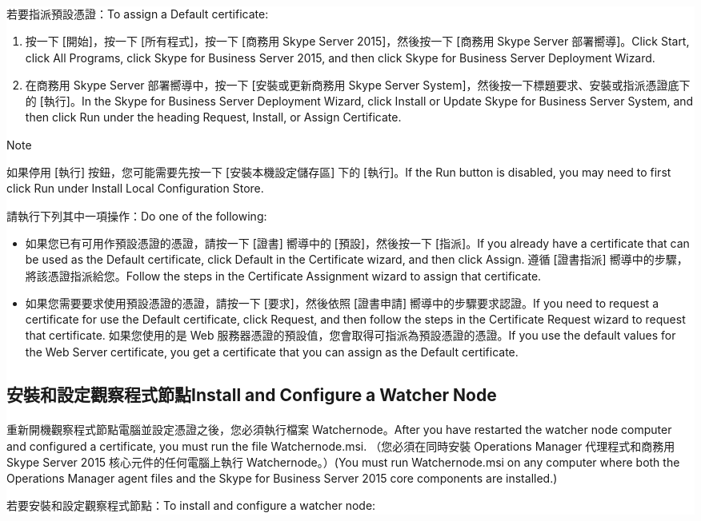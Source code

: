 <span data-ttu-id="74c6a-268">若要指派預設憑證：</span><span class="sxs-lookup"><span data-stu-id="74c6a-268">To assign a Default certificate:</span></span>
  
1. <span data-ttu-id="74c6a-269">按一下 [開始]，按一下 [所有程式]，按一下 [商務用 Skype Server 2015]，然後按一下 [商務用 Skype Server 部署嚮導]。</span><span class="sxs-lookup"><span data-stu-id="74c6a-269">Click Start, click All Programs, click Skype for Business Server 2015, and then click Skype for Business Server Deployment Wizard.</span></span> 
    
2. <span data-ttu-id="74c6a-270">在商務用 Skype Server 部署嚮導中，按一下 [安裝或更新商務用 Skype Server System]，然後按一下標題要求、安裝或指派憑證底下的 [執行]。</span><span class="sxs-lookup"><span data-stu-id="74c6a-270">In the Skype for Business Server Deployment Wizard, click Install or Update Skype for Business Server System, and then click Run under the heading Request, Install, or Assign Certificate.</span></span> 
    
> [!NOTE]
> <span data-ttu-id="74c6a-271">如果停用 [執行] 按鈕，您可能需要先按一下 [安裝本機設定儲存區] 下的 [執行]。</span><span class="sxs-lookup"><span data-stu-id="74c6a-271">If the Run button is disabled, you may need to first click Run under Install Local Configuration Store.</span></span> 
  
<span data-ttu-id="74c6a-272">請執行下列其中一項操作：</span><span class="sxs-lookup"><span data-stu-id="74c6a-272">Do one of the following:</span></span>
  
- <span data-ttu-id="74c6a-273">如果您已有可用作預設憑證的憑證，請按一下 [證書] 嚮導中的 [預設]，然後按一下 [指派]。</span><span class="sxs-lookup"><span data-stu-id="74c6a-273">If you already have a certificate that can be used as the Default certificate, click Default in the Certificate wizard, and then click Assign.</span></span> <span data-ttu-id="74c6a-274">遵循 [證書指派] 嚮導中的步驟，將該憑證指派給您。</span><span class="sxs-lookup"><span data-stu-id="74c6a-274">Follow the steps in the Certificate Assignment wizard to assign that certificate.</span></span>
    
- <span data-ttu-id="74c6a-275">如果您需要要求使用預設憑證的憑證，請按一下 [要求]，然後依照 [證書申請] 嚮導中的步驟要求認證。</span><span class="sxs-lookup"><span data-stu-id="74c6a-275">If you need to request a certificate for use the Default certificate, click Request, and then follow the steps in the Certificate Request wizard to request that certificate.</span></span> <span data-ttu-id="74c6a-276">如果您使用的是 Web 服務器憑證的預設值，您會取得可指派為預設憑證的憑證。</span><span class="sxs-lookup"><span data-stu-id="74c6a-276">If you use the default values for the Web Server certificate, you get a certificate that you can assign as the Default certificate.</span></span>
    
## <a name="install-and-configure-a-watcher-node"></a><span data-ttu-id="74c6a-277">安裝和設定觀察程式節點</span><span class="sxs-lookup"><span data-stu-id="74c6a-277">Install and Configure a Watcher Node</span></span>
<span data-ttu-id="74c6a-278"><a name="enable_synthetic_trans"> </a></span><span class="sxs-lookup"><span data-stu-id="74c6a-278"></span></span>

<span data-ttu-id="74c6a-279">重新開機觀察程式節點電腦並設定憑證之後，您必須執行檔案 Watchernode。</span><span class="sxs-lookup"><span data-stu-id="74c6a-279">After you have restarted the watcher node computer and configured a certificate, you must run the file Watchernode.msi.</span></span> <span data-ttu-id="74c6a-280">（您必須在同時安裝 Operations Manager 代理程式和商務用 Skype Server 2015 核心元件的任何電腦上執行 Watchernode。）</span><span class="sxs-lookup"><span data-stu-id="74c6a-280">(You must run Watchernode.msi on any computer where both the Operations Manager agent files and the Skype for Business Server 2015 core components are installed.)</span></span> 
  
<span data-ttu-id="74c6a-281">若要安裝和設定觀察程式節點：</span><span class="sxs-lookup"><span data-stu-id="74c6a-281">To install and configure a watcher node:</span></span>
  